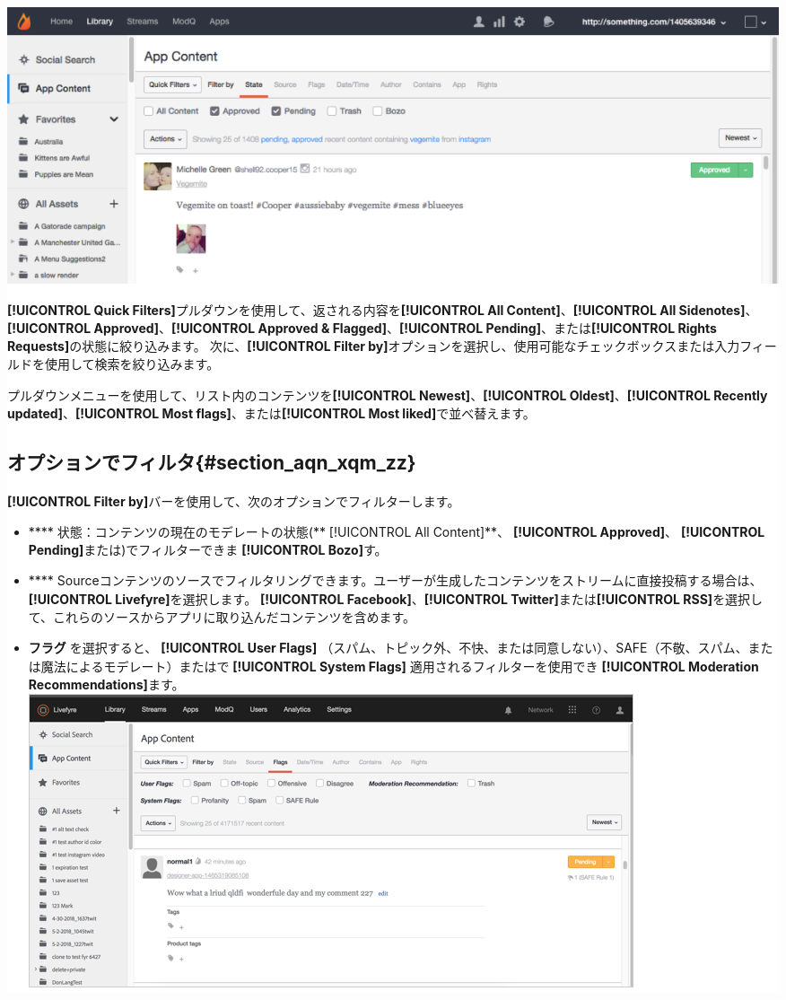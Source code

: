 ![](assets/PublishedState-1024x367.png)

**[!UICONTROL Quick Filters]**&#x200B;プルダウンを使用して、返される内容を&#x200B;**[!UICONTROL All Content]**、**[!UICONTROL All Sidenotes]**、**[!UICONTROL Approved]**、**[!UICONTROL Approved & Flagged]**、**[!UICONTROL Pending]**、または&#x200B;**[!UICONTROL Rights Requests]**&#x200B;の状態に絞り込みます。 次に、**[!UICONTROL Filter by]**&#x200B;オプションを選択し、使用可能なチェックボックスまたは入力フィールドを使用して検索を絞り込みます。

プルダウンメニューを使用して、リスト内のコンテンツを&#x200B;**[!UICONTROL Newest]**、**[!UICONTROL Oldest]**、**[!UICONTROL Recently updated]**、**[!UICONTROL Most flags]**、または&#x200B;**[!UICONTROL Most liked]**&#x200B;で並べ替えます。

## オプションでフィルタ{#section_aqn_xqm_zz}

**[!UICONTROL Filter by]**&#x200B;バーを使用して、次のオプションでフィルターします。

* **** 状態：コンテンツの現在のモデレートの状態(**  [!UICONTROL All Content]**、 **[!UICONTROL Approved]**、 **[!UICONTROL Pending]**&#x200B;または)でフィルターできま **[!UICONTROL Bozo]**&#x200B;す。

* **** Sourceコンテンツのソースでフィルタリングできます。ユーザーが生成したコンテンツをストリームに直接投稿する場合は、**[!UICONTROL Livefyre]**&#x200B;を選択します。 **[!UICONTROL Facebook]**、**[!UICONTROL Twitter]**&#x200B;または&#x200B;**[!UICONTROL RSS]**&#x200B;を選択して、これらのソースからアプリに取り込んだコンテンツを含めます。

* **フラグ** を選択すると、 **[!UICONTROL User Flags]** （スパム、トピック外、不快、または同意しない）、SAFE（不敬、スパム、または魔法によるモデレート）またはで **[!UICONTROL System Flags]** 適用されるフィルターを使用でき **[!UICONTROL Moderation Recommendations]**&#x200B;ます。  ![](assets/appcontentfilter.png)

